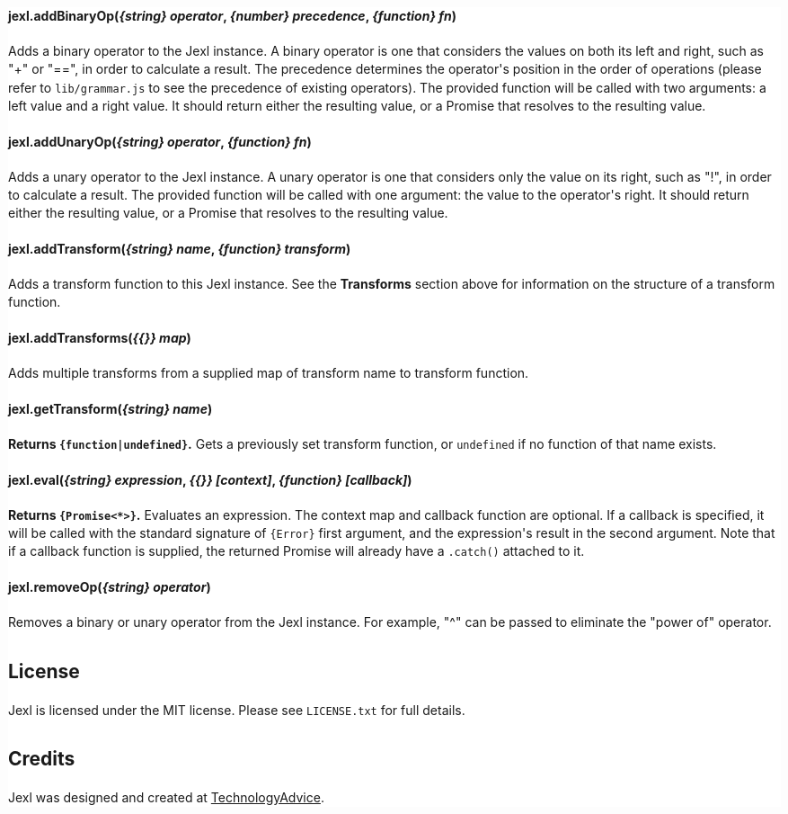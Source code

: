 #### jexl.addBinaryOp(_{string} operator_, _{number} precedence_, _{function} fn_)
Adds a binary operator to the Jexl instance. A binary operator is one that
considers the values on both its left and right, such as "+" or "==", in order
to calculate a result. The precedence determines the operator's position in the
order of operations (please refer to `lib/grammar.js` to see the precedence of
existing operators). The provided function will be called with two arguments:
a left value and a right value. It should return either the resulting value,
or a Promise that resolves to the resulting value.

#### jexl.addUnaryOp(_{string} operator_, _{function} fn_)
Adds a unary operator to the Jexl instance. A unary operator is one that
considers only the value on its right, such as "!", in order to calculate a
result. The provided function will be called with one argument: the value to
the operator's right. It should return either the resulting value, or a Promise
that resolves to the resulting value.

#### jexl.addTransform(_{string} name_, _{function} transform_)
Adds a transform function to this Jexl instance.  See the **Transforms**
section above for information on the structure of a transform function.

#### jexl.addTransforms(_{{}} map_)
Adds multiple transforms from a supplied map of transform name to transform
function.

#### jexl.getTransform(_{string} name_)
**Returns `{function|undefined}`.** Gets a previously set transform function,
or `undefined` if no function of that name exists.

#### jexl.eval(_{string} expression_, _{{}} [context]_, _{function} [callback]_)
**Returns `{Promise<*>}`.** Evaluates an expression.  The context map and
callback function are optional. If a callback is specified, it will be called
with the standard signature of `{Error}` first argument, and the expression's
result in the second argument.  Note that if a callback function is supplied,
the returned Promise will already have a `.catch()` attached to it.

#### jexl.removeOp(_{string} operator_)
Removes a binary or unary operator from the Jexl instance. For example, "^" can
be passed to eliminate the "power of" operator.

## License
Jexl is licensed under the MIT license. Please see `LICENSE.txt` for full
details.

## Credits
Jexl was designed and created at
[TechnologyAdvice](http://technologyadvice.com).
